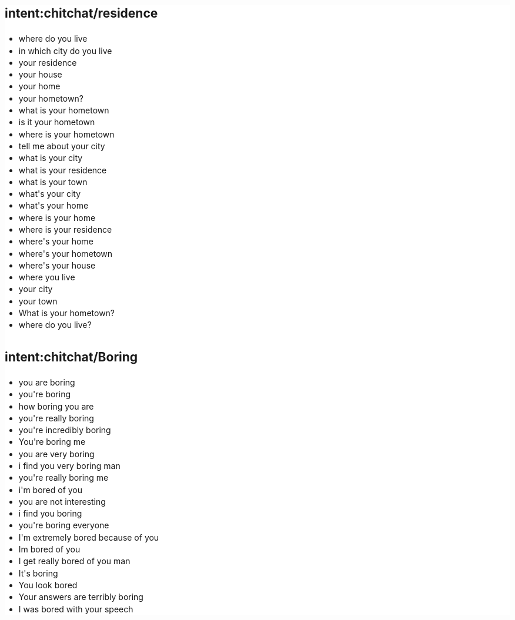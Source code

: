 ## intent:chitchat/residence
-  where do you live
-  in which city do you live
-  your residence
-  your house
-  your home
-  your hometown?
-  what is your hometown
-  is it your hometown
-  where is your hometown
-  tell me about your city
-  what is your city
-  what is your residence
-  what is your town
-  what's your city
-  what's your home
-  where is your home
-  where is your residence
-  where's your home
-  where's your hometown
-  where's your house
-  where you live
-  your city
-  your town
-  What is your hometown?
-  where do you live?




## intent:chitchat/Boring
- you are boring
- you're boring
- how boring you are
- you're really boring
- you're incredibly boring
- You're boring me
- you are very boring
- i find you very boring man
- you're really boring me
- i'm bored of you
- you are not interesting
- i find you boring
- you're boring everyone
- I'm extremely bored because of you
- Im bored of you
- I get really bored of you man
- It's boring
- You look bored
- Your answers are terribly boring
- I was bored with your speech
